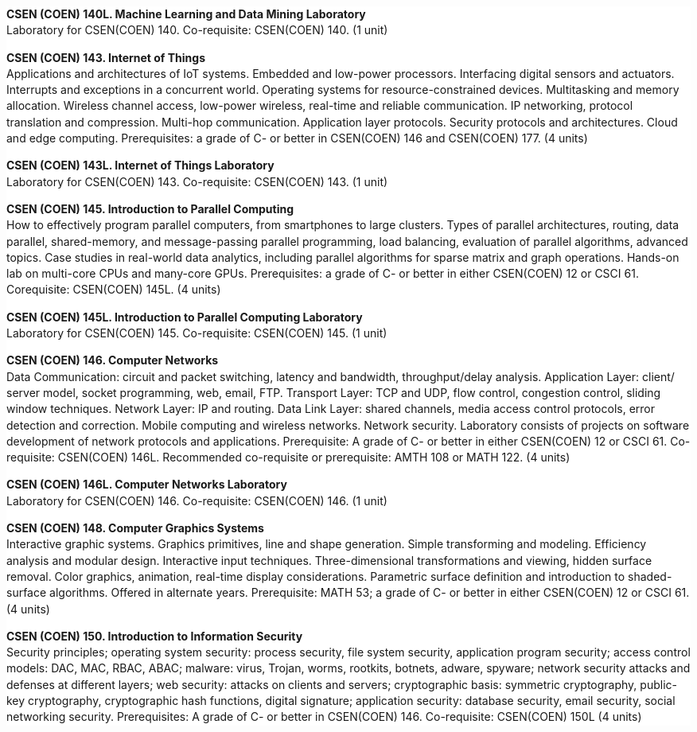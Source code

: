 **CSEN (COEN) 140L. Machine Learning and Data Mining Laboratory**\
Laboratory for CSEN(COEN) 140. Co-requisite: CSEN(COEN) 140. (1 unit)

**CSEN (COEN) 143. Internet of Things**\
Applications and architectures of IoT systems. Embedded and low-power processors. Interfacing digital sensors and actuators. Interrupts and exceptions in a concurrent world. Operating systems for resource-constrained devices. Multitasking and memory allocation. Wireless channel access, low-power wireless, real-time and reliable communication. IP networking, protocol translation and compression. Multi-hop communication. Application layer protocols. Security protocols and architectures. Cloud and edge computing. Prerequisites: a grade of C- or better in CSEN(COEN) 146 and CSEN(COEN) 177. (4 units)

**CSEN (COEN) 143L. Internet of Things Laboratory**\
Laboratory for CSEN(COEN) 143. Co-requisite: CSEN(COEN) 143. (1 unit)

**CSEN (COEN) 145. Introduction to Parallel Computing** \
How to effectively program parallel computers, from smartphones to large clusters. Types of parallel architectures, routing, data parallel, shared-memory, and message-passing parallel programming, load balancing, evaluation of parallel algorithms, advanced topics. Case studies in real-world data analytics, including parallel algorithms for sparse matrix and graph operations. Hands-on lab on multi-core CPUs and many-core GPUs. Prerequisites: a grade of C- or better in either CSEN(COEN) 12 or CSCI 61. Corequisite: CSEN(COEN) 145L. (4 units)

**CSEN (COEN) 145L. Introduction to Parallel Computing Laboratory** \
Laboratory for CSEN(COEN) 145. Co-requisite: CSEN(COEN) 145. (1 unit)

**CSEN (COEN) 146. Computer Networks**\
Data Communication: circuit and packet switching, latency and bandwidth, throughput/delay analysis. Application Layer: client/ server model, socket programming, web, email, FTP. Transport Layer: TCP and UDP, flow control, congestion control, sliding window techniques. Network Layer: IP and routing. Data Link Layer: shared channels, media access control protocols, error detection and correction. Mobile computing and wireless networks. Network security. Laboratory consists of projects on software development of network protocols and applications. Prerequisite: A grade of C- or better in either CSEN(COEN) 12 or CSCI 61. Co-requisite: CSEN(COEN) 146L. Recommended co-requisite or prerequisite: AMTH 108 or MATH 122. (4 units)

**CSEN (COEN) 146L. Computer Networks Laboratory** \
Laboratory for CSEN(COEN) 146. Co-requisite: CSEN(COEN) 146. (1 unit)

**CSEN (COEN) 148. Computer Graphics Systems** \
Interactive graphic systems. Graphics primitives, line and shape generation. Simple transforming and modeling. Efficiency analysis and modular design. Interactive input techniques. Three-dimensional transformations and viewing, hidden surface removal. Color graphics, animation, real-time display considerations. Parametric surface definition and introduction to shaded-surface algorithms. Offered in alternate years. Prerequisite: MATH 53; a grade of C- or better in either CSEN(COEN) 12 or CSCI 61. (4 units)

**CSEN (COEN) 150. Introduction to Information Security** \
Security principles; operating system security: process security, file system security, application program security; access control models: DAC, MAC, RBAC, ABAC; malware: virus, Trojan, worms, rootkits, botnets, adware, spyware; network security attacks and defenses at different layers; web security: attacks on clients and servers; cryptographic basis: symmetric cryptography, public-key cryptography, cryptographic hash functions, digital signature; application security: database security, email security, social networking security. Prerequisites: A grade of C- or better in CSEN(COEN) 146. Co-requisite: CSEN(COEN) 150L (4 units)
